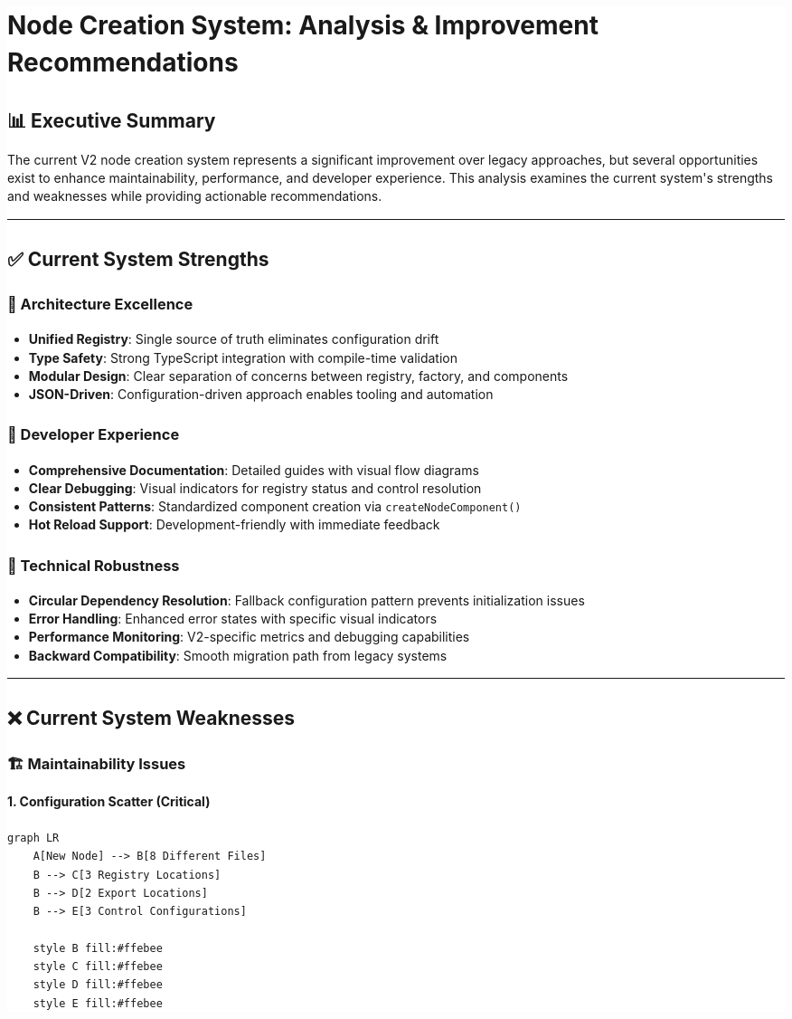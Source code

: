 # Node Creation System: Analysis & Improvement Recommendations

## 📊 Executive Summary

The current V2 node creation system represents a significant improvement over legacy approaches, but several opportunities exist to enhance maintainability, performance, and developer experience. This analysis examines the current system's strengths and weaknesses while providing actionable recommendations.

---

## ✅ Current System Strengths

### **🎯 Architecture Excellence**

- **Unified Registry**: Single source of truth eliminates configuration drift
- **Type Safety**: Strong TypeScript integration with compile-time validation
- **Modular Design**: Clear separation of concerns between registry, factory, and components
- **JSON-Driven**: Configuration-driven approach enables tooling and automation

### **🚀 Developer Experience**

- **Comprehensive Documentation**: Detailed guides with visual flow diagrams
- **Clear Debugging**: Visual indicators for registry status and control resolution
- **Consistent Patterns**: Standardized component creation via `createNodeComponent()`
- **Hot Reload Support**: Development-friendly with immediate feedback

### **🔧 Technical Robustness**

- **Circular Dependency Resolution**: Fallback configuration pattern prevents initialization issues
- **Error Handling**: Enhanced error states with specific visual indicators
- **Performance Monitoring**: V2-specific metrics and debugging capabilities
- **Backward Compatibility**: Smooth migration path from legacy systems

---

## ❌ Current System Weaknesses

### **🏗️ Maintainability Issues**

#### **1. Configuration Scatter (Critical)**

```mermaid
graph LR
    A[New Node] --> B[8 Different Files]
    B --> C[3 Registry Locations]
    B --> D[2 Export Locations]
    B --> E[3 Control Configurations]

    style B fill:#ffebee
    style C fill:#ffebee
    style D fill:#ffebee
    style E fill:#ffebee
```
